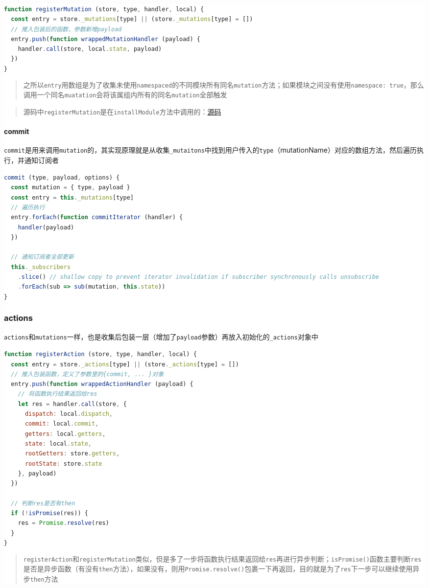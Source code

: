 ```js
function registerMutation (store, type, handler, local) {
  const entry = store._mutations[type] || (store._mutations[type] = [])
  // 推入包装后的函数，参数新增payload
  entry.push(function wrappedMutationHandler (payload) {
    handler.call(store, local.state, payload)
  })
}
```

>之所以`entry`用数组是为了收集未使用`namespaced`的不同模块所有同名`mutation`方法；如果模块之间没有使用`namespace: true`，那么调用一个同名`muatation`会将该属组内所有的同名`mutation`全部触发

>源码中`registerMutation`是在`installModule`方法中调用的：[源码](https://github.com/vuejs/vuex/blob/7cb99525765d63e49a8dba7a083064806d54a230/src/store.js#L464)

#### commit
`commit`是用来调用`mutation`的，其实现原理就是从收集`_mutaitons`中找到用户传入的`type`（mutationName）对应的数组方法，然后遍历执行，并通知订阅者

```js
commit (type, payload, options) {
  const mutation = { type, payload }
  const entry = this._mutations[type]
  // 遍历执行
  entry.forEach(function commitIterator (handler) {
    handler(payload)
  })

  // 通知订阅者全部更新
  this._subscribers
    .slice() // shallow copy to prevent iterator invalidation if subscriber synchronously calls unsubscribe
    .forEach(sub => sub(mutation, this.state))
}
```

### actions
`actions`和`mutations`一样，也是收集后包装一层（增加了`payload`参数）再放入初始化的`_actions`对象中

```js
function registerAction (store, type, handler, local) {
  const entry = store._actions[type] || (store._actions[type] = [])
  // 推入包装函数，定义了参数里的{commit, ... }对象
  entry.push(function wrappedActionHandler (payload) {
    // 将函数执行结果返回给res
    let res = handler.call(store, {
      dispatch: local.dispatch,
      commit: local.commit,
      getters: local.getters,
      state: local.state,
      rootGetters: store.getters,
      rootState: store.state
    }, payload)
  })

  // 判断res是否有then
  if (!isPromise(res)) {
    res = Promise.resolve(res)
  }
}
```
>`registerAction`和`registerMutation`类似，但是多了一步将函数执行结果返回给`res`再进行异步判断；`isPromise()`函数主要判断`res`是否是异步函数（有没有`then`方法），如果没有，则用`Promise.resolve()`包裹一下再返回，目的就是为了`res`下一步可以继续使用异步`then`方法
